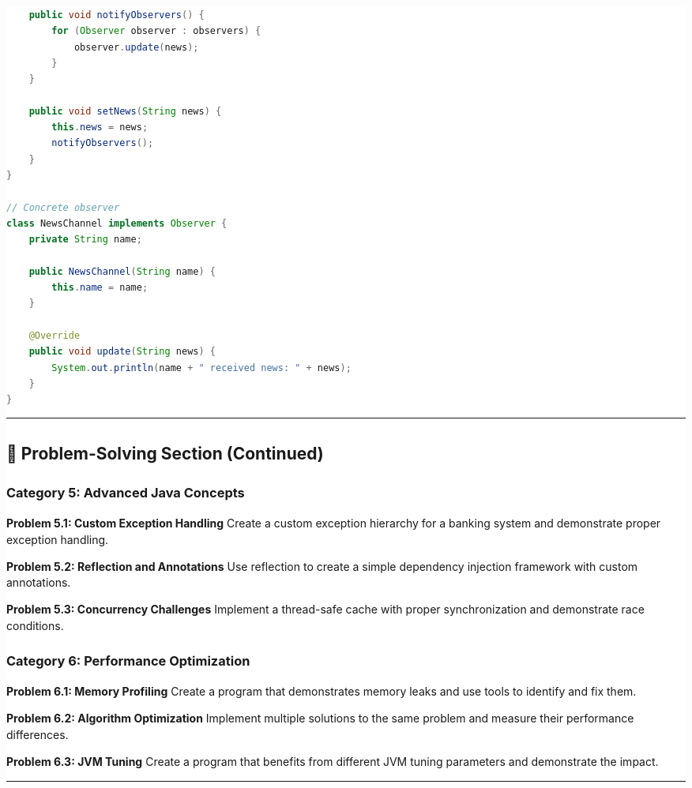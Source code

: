 ```java
    public void notifyObservers() {
        for (Observer observer : observers) {
            observer.update(news);
        }
    }
    
    public void setNews(String news) {
        this.news = news;
        notifyObservers();
    }
}

// Concrete observer
class NewsChannel implements Observer {
    private String name;
    
    public NewsChannel(String name) {
        this.name = name;
    }
    
    @Override
    public void update(String news) {
        System.out.println(name + " received news: " + news);
    }
}
```

---

## 🎯 **Problem-Solving Section (Continued)**

### **Category 5: Advanced Java Concepts**

**Problem 5.1: Custom Exception Handling**
Create a custom exception hierarchy for a banking system and demonstrate proper exception handling.

**Problem 5.2: Reflection and Annotations**
Use reflection to create a simple dependency injection framework with custom annotations.

**Problem 5.3: Concurrency Challenges**
Implement a thread-safe cache with proper synchronization and demonstrate race conditions.

### **Category 6: Performance Optimization**

**Problem 6.1: Memory Profiling**
Create a program that demonstrates memory leaks and use tools to identify and fix them.

**Problem 6.2: Algorithm Optimization**
Implement multiple solutions to the same problem and measure their performance differences.

**Problem 6.3: JVM Tuning**
Create a program that benefits from different JVM tuning parameters and demonstrate the impact.

---